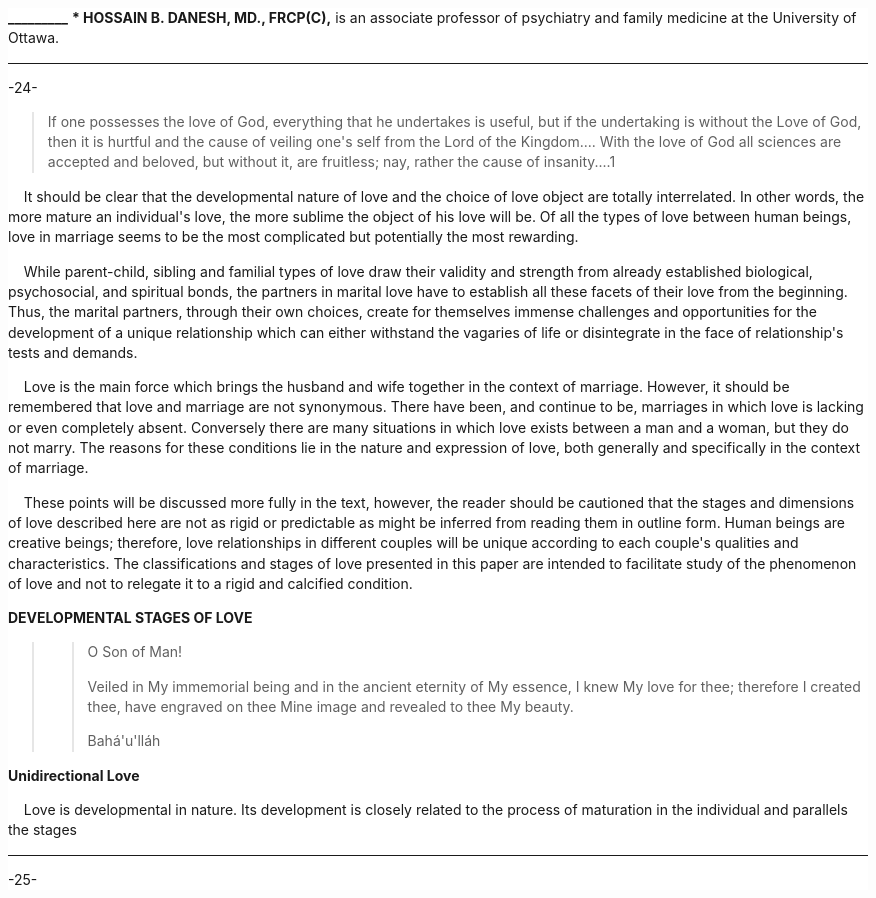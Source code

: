 **\_\_\_\_\_\_\_\_\_**
**\* HOSSAIN B. DANESH, MD., FRCP(C),** is an associate professor of psychiatry and family medicine at the University of Ottawa.

* * *

-24-

> If one possesses the love of God, everything that he undertakes is useful, but if the undertaking is without the Love of God, then it is hurtful and the cause of veiling one's self from the Lord of the Kingdom.... With the love of God all sciences are accepted and beloved, but without it, are fruitless; nay, rather the cause of insanity....1

    It should be clear that the developmental nature of love and the choice of love object are totally interrelated. In other words, the more mature an individual's love, the more sublime the object of his love will be. Of all the types of love between human beings, love in marriage seems to be the most complicated but potentially the most rewarding.

    While parent-child, sibling and familial types of love draw their validity and strength from already established biological, psychosocial, and spiritual bonds, the partners in marital love have to establish all these facets of their love from the beginning. Thus, the marital partners, through their own choices, create for themselves immense challenges and opportunities for the development of a unique relationship which can either withstand the vagaries of life or disintegrate in the face of relationship's tests and demands.

    Love is the main force which brings the husband and wife together in the context of marriage. However, it should be remembered that love and marriage are not synonymous. There have been, and continue to be, marriages in which love is lacking or even completely absent. Conversely there are many situations in which love exists between a man and a woman, but they do not marry. The reasons for these conditions lie in the nature and expression of love, both generally and specifically in the context of marriage.

    These points will be discussed more fully in the text, however, the reader should be cautioned that the stages and dimensions of love described here are not as rigid or predictable as might be inferred from reading them in outline form. Human beings are creative beings; therefore, love relationships in different couples will be unique according to each couple's qualities and characteristics. The classifications and stages of love presented in this paper are intended to facilitate study of the phenomenon of love and not to relegate it to a rigid and calcified condition.

**DEVELOPMENTAL STAGES OF LOVE**

> > O Son of Man!
> > 
> > Veiled in My immemorial being and in the ancient eternity of My essence, I knew My love for thee; therefore I created thee, have engraved on thee Mine image and revealed to thee My beauty.
> > 
> > Bahá'u'lláh

**Unidirectional Love**

    Love is developmental in nature. Its development is closely related to the process of maturation in the individual and parallels the stages

* * *

-25-
